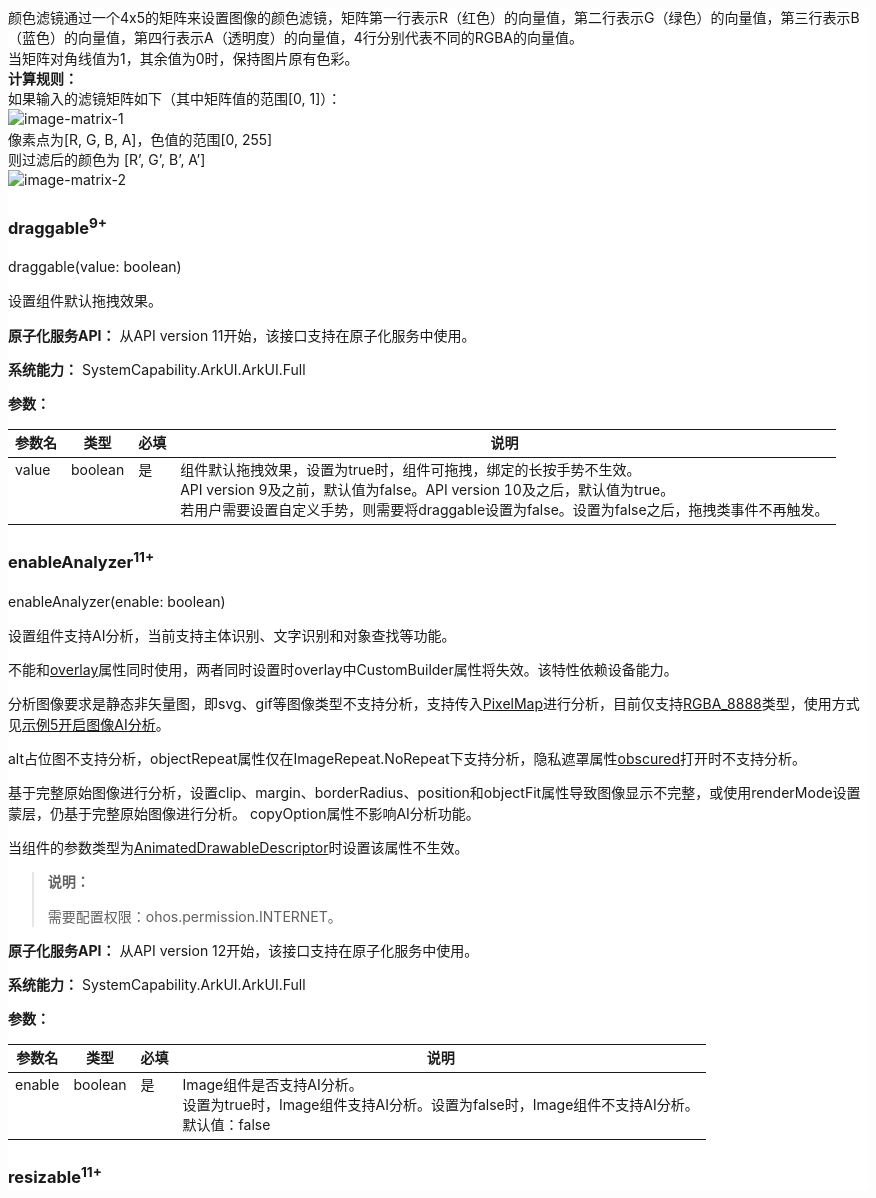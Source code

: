 颜色滤镜通过一个4x5的矩阵来设置图像的颜色滤镜，矩阵第一行表示R（红色）的向量值，第二行表示G（绿色）的向量值，第三行表示B（蓝色）的向量值，第四行表示A（透明度）的向量值，4行分别代表不同的RGBA的向量值。<br/>当矩阵对角线值为1，其余值为0时，保持图片原有色彩。<br/> **计算规则：**<br/>如果输入的滤镜矩阵如下（其中矩阵值的范围[0, 1]）：<br/>![image-matrix-1](figures/image_matrix_1.png) <br/>像素点为[R, G, B, A]，色值的范围[0, 255]<br/>则过滤后的颜色为 [R’, G’, B’, A’]<br/>![image-matrix-2](figures/image_matrix_2.png)
### draggable<sup>9+</sup>

draggable(value: boolean)

设置组件默认拖拽效果。

**原子化服务API：** 从API version 11开始，该接口支持在原子化服务中使用。

**系统能力：** SystemCapability.ArkUI.ArkUI.Full

**参数：**

| 参数名 | 类型    | 必填 | 说明                                                         |
| ------ | ------- | ---- | ------------------------------------------------------------ |
| value  | boolean | 是   | 组件默认拖拽效果，设置为true时，组件可拖拽，绑定的长按手势不生效。<br />API version 9及之前，默认值为false。API version 10及之后，默认值为true。<br /> 若用户需要设置自定义手势，则需要将draggable设置为false。设置为false之后，拖拽类事件不再触发。 |

### enableAnalyzer<sup>11+</sup>

enableAnalyzer(enable:&nbsp;boolean)

设置组件支持AI分析，当前支持主体识别、文字识别和对象查找等功能。

不能和[overlay](ts-universal-attributes-overlay.md)属性同时使用，两者同时设置时overlay中CustomBuilder属性将失效。该特性依赖设备能力。

分析图像要求是静态非矢量图，即svg、gif等图像类型不支持分析，支持传入[PixelMap](../../apis-image-kit/arkts-apis-image-PixelMap.md)进行分析，目前仅支持[RGBA_8888](../../apis-image-kit/arkts-apis-image-e.md#pixelmapformat7)类型，使用方式见[示例5开启图像AI分析](#示例5开启图像ai分析)。

alt占位图不支持分析，objectRepeat属性仅在ImageRepeat.NoRepeat下支持分析，隐私遮罩属性[obscured](ts-universal-attributes-obscured.md)打开时不支持分析。

基于完整原始图像进行分析，设置clip、margin、borderRadius、position和objectFit属性导致图像显示不完整，或使用renderMode设置蒙层，仍基于完整原始图像进行分析。 copyOption属性不影响AI分析功能。

当组件的参数类型为[AnimatedDrawableDescriptor](../js-apis-arkui-drawableDescriptor.md#animateddrawabledescriptor12)时设置该属性不生效。

> **说明：**
>
> 需要配置权限：ohos.permission.INTERNET。

**原子化服务API：** 从API version 12开始，该接口支持在原子化服务中使用。

**系统能力：** SystemCapability.ArkUI.ArkUI.Full

**参数：**

| 参数名 | 类型    | 必填 | 说明                                                         |
| ------ | ------- | ---- | ------------------------------------------------------------ |
| enable  | boolean | 是   | Image组件是否支持AI分析。<br/>设置为true时，Image组件支持AI分析。设置为false时，Image组件不支持AI分析。<br/>默认值：false |

### resizable<sup>11+</sup>
